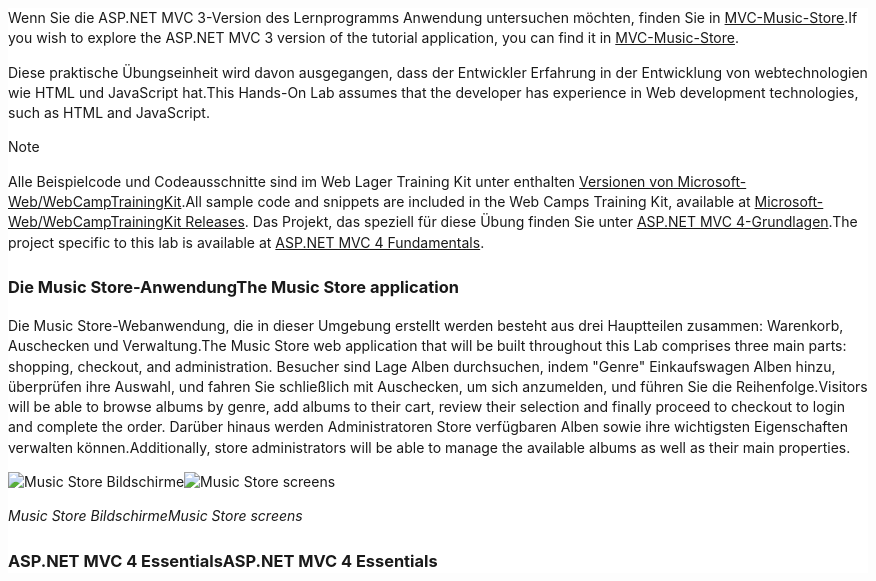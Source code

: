 <span data-ttu-id="aea3c-110">Wenn Sie die ASP.NET MVC 3-Version des Lernprogramms Anwendung untersuchen möchten, finden Sie in [MVC-Music-Store](https://github.com/evilDave/MVC-Music-Store).</span><span class="sxs-lookup"><span data-stu-id="aea3c-110">If you wish to explore the ASP.NET MVC 3 version of the tutorial application, you can find it in [MVC-Music-Store](https://github.com/evilDave/MVC-Music-Store).</span></span>

<span data-ttu-id="aea3c-111">Diese praktische Übungseinheit wird davon ausgegangen, dass der Entwickler Erfahrung in der Entwicklung von webtechnologien wie HTML und JavaScript hat.</span><span class="sxs-lookup"><span data-stu-id="aea3c-111">This Hands-On Lab assumes that the developer has experience in Web development technologies, such as HTML and JavaScript.</span></span>

> [!NOTE]
> <span data-ttu-id="aea3c-112">Alle Beispielcode und Codeausschnitte sind im Web Lager Training Kit unter enthalten [Versionen von Microsoft-Web/WebCampTrainingKit](https://aka.ms/webcamps-training-kit).</span><span class="sxs-lookup"><span data-stu-id="aea3c-112">All sample code and snippets are included in the Web Camps Training Kit, available at [Microsoft-Web/WebCampTrainingKit Releases](https://aka.ms/webcamps-training-kit).</span></span> <span data-ttu-id="aea3c-113">Das Projekt, das speziell für diese Übung finden Sie unter [ASP.NET MVC 4-Grundlagen](https://github.com/Microsoft-Web/HOL-MVC4Fundamentals).</span><span class="sxs-lookup"><span data-stu-id="aea3c-113">The project specific to this lab is available at [ASP.NET MVC 4 Fundamentals](https://github.com/Microsoft-Web/HOL-MVC4Fundamentals).</span></span>

<a id="The_Music_Store_application"></a>
### <a name="the-music-store-application"></a><span data-ttu-id="aea3c-114">Die Music Store-Anwendung</span><span class="sxs-lookup"><span data-stu-id="aea3c-114">The Music Store application</span></span>

<span data-ttu-id="aea3c-115">Die Music Store-Webanwendung, die in dieser Umgebung erstellt werden besteht aus drei Hauptteilen zusammen: Warenkorb, Auschecken und Verwaltung.</span><span class="sxs-lookup"><span data-stu-id="aea3c-115">The Music Store web application that will be built throughout this Lab comprises three main parts: shopping, checkout, and administration.</span></span> <span data-ttu-id="aea3c-116">Besucher sind Lage Alben durchsuchen, indem "Genre" Einkaufswagen Alben hinzu, überprüfen ihre Auswahl, und fahren Sie schließlich mit Auschecken, um sich anzumelden, und führen Sie die Reihenfolge.</span><span class="sxs-lookup"><span data-stu-id="aea3c-116">Visitors will be able to browse albums by genre, add albums to their cart, review their selection and finally proceed to checkout to login and complete the order.</span></span> <span data-ttu-id="aea3c-117">Darüber hinaus werden Administratoren Store verfügbaren Alben sowie ihre wichtigsten Eigenschaften verwalten können.</span><span class="sxs-lookup"><span data-stu-id="aea3c-117">Additionally, store administrators will be able to manage the available albums as well as their main properties.</span></span>

<span data-ttu-id="aea3c-118">![Music Store Bildschirme](aspnet-mvc-4-fundamentals/_static/image1.png "Music Store Bildschirme")</span><span class="sxs-lookup"><span data-stu-id="aea3c-118">![Music Store screens](aspnet-mvc-4-fundamentals/_static/image1.png "Music Store screens")</span></span>

<span data-ttu-id="aea3c-119">*Music Store Bildschirme*</span><span class="sxs-lookup"><span data-stu-id="aea3c-119">*Music Store screens*</span></span>

<a id="ASPNET_MVC_4_Essentials"></a>
### <a name="aspnet-mvc-4-essentials"></a><span data-ttu-id="aea3c-120">ASP.NET MVC 4 Essentials</span><span class="sxs-lookup"><span data-stu-id="aea3c-120">ASP.NET MVC 4 Essentials</span></span>
